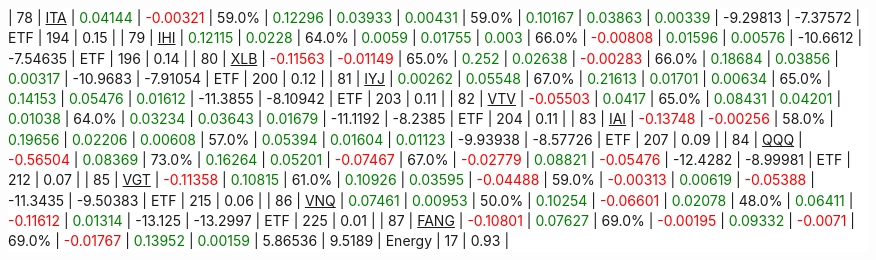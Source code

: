 |  78 | [ITA](https://finance.yahoo.com/quote/ITA/financials)     | <span style="color: green;"> 0.04144 </span>  | <span style="color: red;"> -0.00321 </span>  | 59.0%                  | <span style="color: green;"> 0.12296 </span> | <span style="color: green;"> 0.03933 </span> | <span style="color: green;"> 0.00431 </span> | 59.0%                  | <span style="color: green;"> 0.10167 </span> | <span style="color: green;"> 0.03863 </span> | <span style="color: green;"> 0.00339 </span> |            -9.29813  |  -7.37572    | ETF                    |    194 |           0.15 |
|  79 | [IHI](https://finance.yahoo.com/quote/IHI/financials)     | <span style="color: green;"> 0.12115 </span>  | <span style="color: green;"> 0.0228 </span>  | 64.0%                  | <span style="color: green;"> 0.0059 </span>  | <span style="color: green;"> 0.01755 </span> | <span style="color: green;"> 0.003 </span>   | 66.0%                  | <span style="color: red;"> -0.00808 </span>  | <span style="color: green;"> 0.01596 </span> | <span style="color: green;"> 0.00576 </span> |           -10.6612   |  -7.54635    | ETF                    |    196 |           0.14 |
|  80 | [XLB](https://finance.yahoo.com/quote/XLB/financials)     | <span style="color: red;"> -0.11563 </span>   | <span style="color: red;"> -0.01149 </span>  | 65.0%                  | <span style="color: green;"> 0.252 </span>   | <span style="color: green;"> 0.02638 </span> | <span style="color: red;"> -0.00283 </span>  | 66.0%                  | <span style="color: green;"> 0.18684 </span> | <span style="color: green;"> 0.03856 </span> | <span style="color: green;"> 0.00317 </span> |           -10.9683   |  -7.91054    | ETF                    |    200 |           0.12 |
|  81 | [IYJ](https://finance.yahoo.com/quote/IYJ/financials)     | <span style="color: green;"> 0.00262 </span>  | <span style="color: green;"> 0.05548 </span> | 67.0%                  | <span style="color: green;"> 0.21613 </span> | <span style="color: green;"> 0.01701 </span> | <span style="color: green;"> 0.00634 </span> | 65.0%                  | <span style="color: green;"> 0.14153 </span> | <span style="color: green;"> 0.05476 </span> | <span style="color: green;"> 0.01612 </span> |           -11.3855   |  -8.10942    | ETF                    |    203 |           0.11 |
|  82 | [VTV](https://finance.yahoo.com/quote/VTV/financials)     | <span style="color: red;"> -0.05503 </span>   | <span style="color: green;"> 0.0417 </span>  | 65.0%                  | <span style="color: green;"> 0.08431 </span> | <span style="color: green;"> 0.04201 </span> | <span style="color: green;"> 0.01038 </span> | 64.0%                  | <span style="color: green;"> 0.03234 </span> | <span style="color: green;"> 0.03643 </span> | <span style="color: green;"> 0.01679 </span> |           -11.1192   |  -8.2385     | ETF                    |    204 |           0.11 |
|  83 | [IAI](https://finance.yahoo.com/quote/IAI/financials)     | <span style="color: red;"> -0.13748 </span>   | <span style="color: red;"> -0.00256 </span>  | 58.0%                  | <span style="color: green;"> 0.19656 </span> | <span style="color: green;"> 0.02206 </span> | <span style="color: green;"> 0.00608 </span> | 57.0%                  | <span style="color: green;"> 0.05394 </span> | <span style="color: green;"> 0.01604 </span> | <span style="color: green;"> 0.01123 </span> |            -9.93938  |  -8.57726    | ETF                    |    207 |           0.09 |
|  84 | [QQQ](https://finance.yahoo.com/quote/QQQ/financials)     | <span style="color: red;"> -0.56504 </span>   | <span style="color: green;"> 0.08369 </span> | 73.0%                  | <span style="color: green;"> 0.16264 </span> | <span style="color: green;"> 0.05201 </span> | <span style="color: red;"> -0.07467 </span>  | 67.0%                  | <span style="color: red;"> -0.02779 </span>  | <span style="color: green;"> 0.08821 </span> | <span style="color: red;"> -0.05476 </span>  |           -12.4282   |  -8.99981    | ETF                    |    212 |           0.07 |
|  85 | [VGT](https://finance.yahoo.com/quote/VGT/financials)     | <span style="color: red;"> -0.11358 </span>   | <span style="color: green;"> 0.10815 </span> | 61.0%                  | <span style="color: green;"> 0.10926 </span> | <span style="color: green;"> 0.03595 </span> | <span style="color: red;"> -0.04488 </span>  | 59.0%                  | <span style="color: red;"> -0.00313 </span>  | <span style="color: green;"> 0.00619 </span> | <span style="color: red;"> -0.05388 </span>  |           -11.3435   |  -9.50383    | ETF                    |    215 |           0.06 |
|  86 | [VNQ](https://finance.yahoo.com/quote/VNQ/financials)     | <span style="color: green;"> 0.07461 </span>  | <span style="color: green;"> 0.00953 </span> | 50.0%                  | <span style="color: green;"> 0.10254 </span> | <span style="color: red;"> -0.06601 </span>  | <span style="color: green;"> 0.02078 </span> | 48.0%                  | <span style="color: green;"> 0.06411 </span> | <span style="color: red;"> -0.11612 </span>  | <span style="color: green;"> 0.01314 </span> |           -13.125    | -13.2997     | ETF                    |    225 |           0.01 |
|  87 | [FANG](https://finance.yahoo.com/quote/FANG/financials)   | <span style="color: red;"> -0.10801 </span>   | <span style="color: green;"> 0.07627 </span> | 69.0%                  | <span style="color: red;"> -0.00195 </span>  | <span style="color: green;"> 0.09332 </span> | <span style="color: red;"> -0.0071 </span>   | 69.0%                  | <span style="color: red;"> -0.01767 </span>  | <span style="color: green;"> 0.13952 </span> | <span style="color: green;"> 0.00159 </span> |             5.86536  |   9.5189     | Energy                 |     17 |           0.93 |
